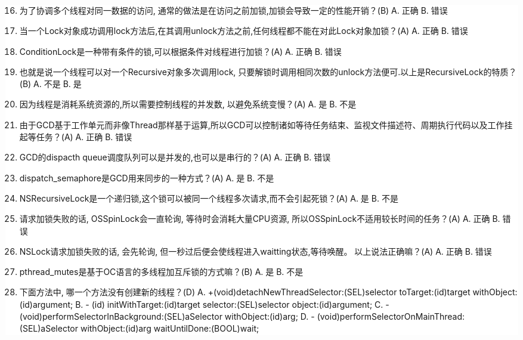 16. 为了协调多个线程对同一数据的访问, 通常的做法是在访问之前加锁,加锁会导致一定的性能开销？(B)
A. 正确
B. 错误


17. 当一个Lock对象成功调用lock方法后,在其调用unlock方法之前,任何线程都不能在对此Lock对象加锁？(A)
A. 正确
B. 错误

18. ConditionLock是一种带有条件的锁,可以根据条件对线程进行加锁？(A)
A. 正确
B. 错误

19. 也就是说一个线程可以对一个Recursive对象多次调用lock, 只要解锁时调用相同次数的unlock方法便可.以上是RecursiveLock的特质？(B)
A. 不是
B. 是


20. 因为线程是消耗系统资源的,所以需要控制线程的并发数, 以避免系统变慢？(A)
A. 是
B. 不是


21. 由于GCD基于工作单元而非像Thread那样基于运算,所以GCD可以控制诸如等待任务结束、监视文件描述符、周期执行代码以及工作挂起等任务？(A)
A. 正确
B. 错误




22. GCD的dispacth queue调度队列可以是并发的,也可以是串行的？(A)
A. 正确
B. 错误

23. dispatch_semaphore是GCD用来同步的一种方式？(A)
A. 是
B. 不是


24. NSRecursiveLock是一个递归锁,这个锁可以被同一个线程多次请求,而不会引起死锁？(A)
A. 是
B. 不是


25. 请求加锁失败的话, OSSpinLock会一直轮询, 等待时会消耗大量CPU资源, 所以OSSpinLock不适用较长时间的任务？(A)
A. 正确
B. 错误


26. NSLock请求加锁失败的话, 会先轮询, 但一秒过后便会使线程进入waitting状态,等待唤醒。 以上说法正确嘛？(A)
A. 正确
B. 错误

27. pthread_mutes是基于OC语言的多线程加互斥锁的方式嘛？(B)
A. 是
B. 不是


28. 下面方法中, 哪一个方法没有创建新的线程？(D)
A. +(void)detachNewThreadSelector:(SEL)selector toTarget:(id)target withObject:(id)argument;
B. - (id) initWithTarget:(id)target selector:(SEL)selector object:(id)argument;
C. - (void)performSelectorInBackground:(SEL)aSelector withObject:(id)arg;
D. - (void)performSelectorOnMainThread:(SEL)aSelector withObject:(id)arg waitUntilDone:(BOOL)wait;
